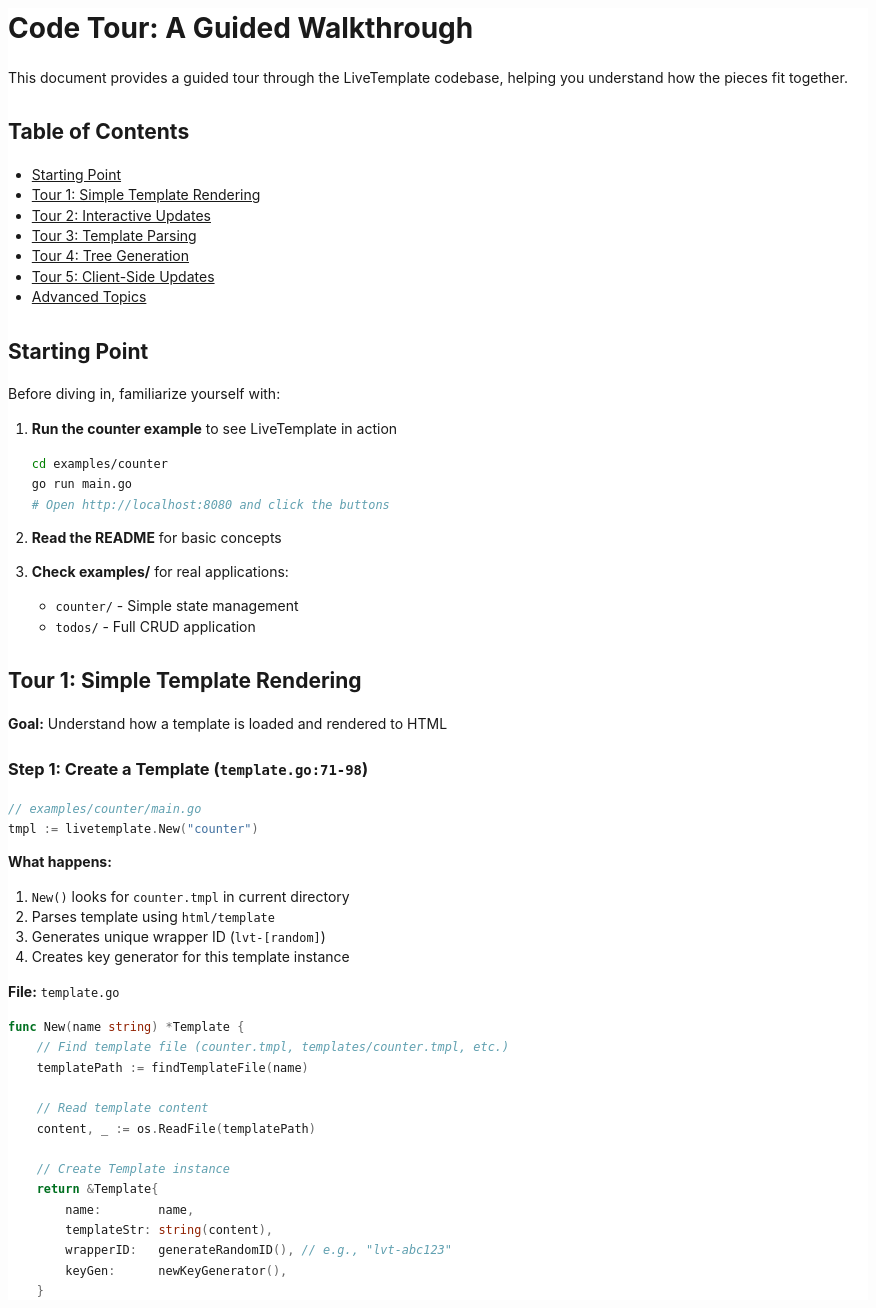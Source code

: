 # Code Tour: A Guided Walkthrough

This document provides a guided tour through the LiveTemplate codebase, helping you understand how the pieces fit together.

## Table of Contents

- [Starting Point](#starting-point)
- [Tour 1: Simple Template Rendering](#tour-1-simple-template-rendering)
- [Tour 2: Interactive Updates](#tour-2-interactive-updates)
- [Tour 3: Template Parsing](#tour-3-template-parsing)
- [Tour 4: Tree Generation](#tour-4-tree-generation)
- [Tour 5: Client-Side Updates](#tour-5-client-side-updates)
- [Advanced Topics](#advanced-topics)

## Starting Point

Before diving in, familiarize yourself with:

1. **Run the counter example** to see LiveTemplate in action
   ```bash
   cd examples/counter
   go run main.go
   # Open http://localhost:8080 and click the buttons
   ```

2. **Read the README** for basic concepts

3. **Check examples/** for real applications:
   - `counter/` - Simple state management
   - `todos/` - Full CRUD application

## Tour 1: Simple Template Rendering

**Goal:** Understand how a template is loaded and rendered to HTML

### Step 1: Create a Template (`template.go:71-98`)

```go
// examples/counter/main.go
tmpl := livetemplate.New("counter")
```

**What happens:**
1. `New()` looks for `counter.tmpl` in current directory
2. Parses template using `html/template`
3. Generates unique wrapper ID (`lvt-[random]`)
4. Creates key generator for this template instance

**File:** `template.go`
```go
func New(name string) *Template {
    // Find template file (counter.tmpl, templates/counter.tmpl, etc.)
    templatePath := findTemplateFile(name)

    // Read template content
    content, _ := os.ReadFile(templatePath)

    // Create Template instance
    return &Template{
        name:        name,
        templateStr: string(content),
        wrapperID:   generateRandomID(), // e.g., "lvt-abc123"
        keyGen:      newKeyGenerator(),
    }
```